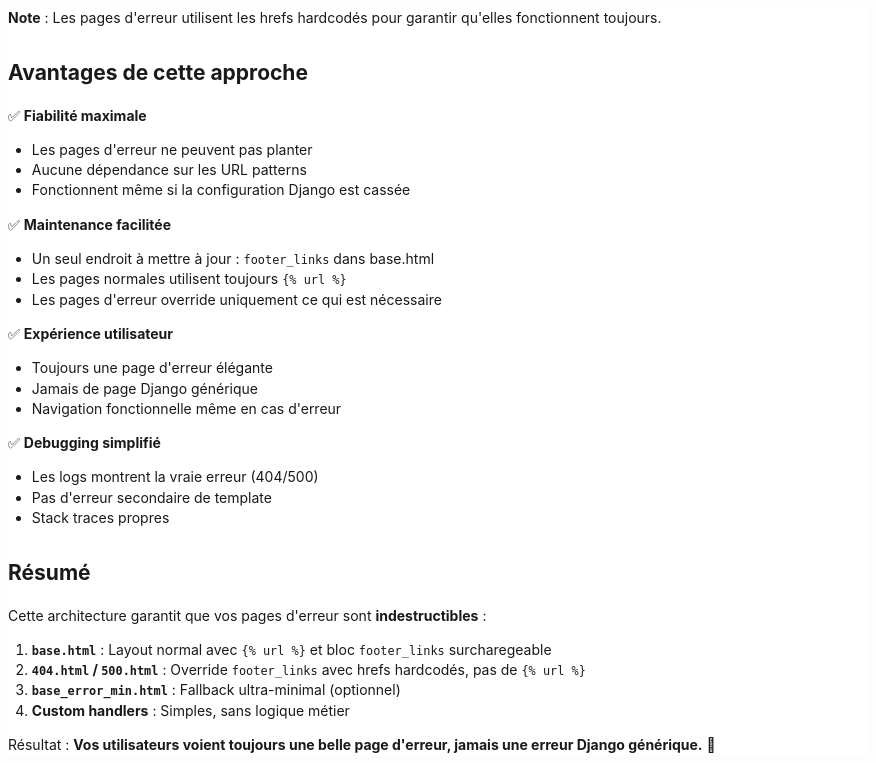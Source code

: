 **Note** : Les pages d'erreur utilisent les hrefs hardcodés pour garantir qu'elles fonctionnent toujours.

## Avantages de cette approche

✅ **Fiabilité maximale**
- Les pages d'erreur ne peuvent pas planter
- Aucune dépendance sur les URL patterns
- Fonctionnent même si la configuration Django est cassée

✅ **Maintenance facilitée**
- Un seul endroit à mettre à jour : `footer_links` dans base.html
- Les pages normales utilisent toujours `{% url %}`
- Les pages d'erreur override uniquement ce qui est nécessaire

✅ **Expérience utilisateur**
- Toujours une page d'erreur élégante
- Jamais de page Django générique
- Navigation fonctionnelle même en cas d'erreur

✅ **Debugging simplifié**
- Les logs montrent la vraie erreur (404/500)
- Pas d'erreur secondaire de template
- Stack traces propres

## Résumé

Cette architecture garantit que vos pages d'erreur sont **indestructibles** :

1. **`base.html`** : Layout normal avec `{% url %}` et bloc `footer_links` surcharegeable
2. **`404.html` / `500.html`** : Override `footer_links` avec hrefs hardcodés, pas de `{% url %}`
3. **`base_error_min.html`** : Fallback ultra-minimal (optionnel)
4. **Custom handlers** : Simples, sans logique métier

Résultat : **Vos utilisateurs voient toujours une belle page d'erreur, jamais une erreur Django générique.** 🎉


